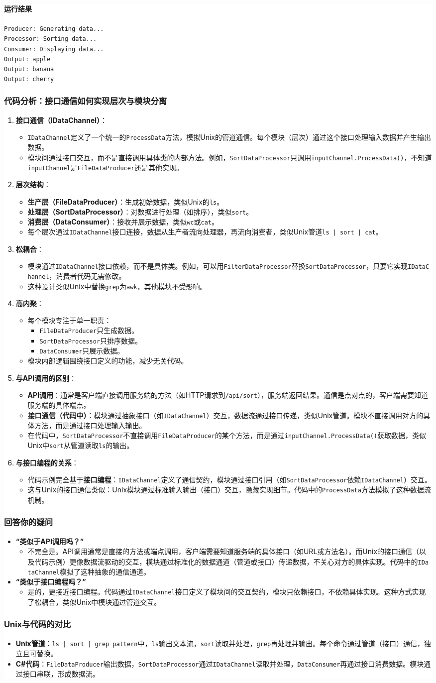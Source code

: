 #### 运行结果
```
Producer: Generating data...
Processor: Sorting data...
Consumer: Displaying data...
Output: apple
Output: banana
Output: cherry
```

### 代码分析：接口通信如何实现层次与模块分离
1. **接口通信（IDataChannel）**：
   - `IDataChannel`定义了一个统一的`ProcessData`方法，模拟Unix的管道通信。每个模块（层次）通过这个接口处理输入数据并产生输出数据。
   - 模块间通过接口交互，而不是直接调用具体类的内部方法。例如，`SortDataProcessor`只调用`inputChannel.ProcessData()`，不知道`inputChannel`是`FileDataProducer`还是其他实现。

2. **层次结构**：
   - **生产层（FileDataProducer）**：生成初始数据，类似Unix的`ls`。
   - **处理层（SortDataProcessor）**：对数据进行处理（如排序），类似`sort`。
   - **消费层（DataConsumer）**：接收并展示数据，类似`wc`或`cat`。
   - 每个层次通过`IDataChannel`接口连接，数据从生产者流向处理器，再流向消费者，类似Unix管道`ls | sort | cat`。

3. **松耦合**：
   - 模块通过`IDataChannel`接口依赖，而不是具体类。例如，可以用`FilterDataProcessor`替换`SortDataProcessor`，只要它实现`IDataChannel`，消费者代码无需修改。
   - 这种设计类似Unix中替换`grep`为`awk`，其他模块不受影响。

4. **高内聚**：
   - 每个模块专注于单一职责：
     - `FileDataProducer`只生成数据。
     - `SortDataProcessor`只排序数据。
     - `DataConsumer`只展示数据。
   - 模块内部逻辑围绕接口定义的功能，减少无关代码。

5. **与API调用的区别**：
   - **API调用**：通常是客户端直接调用服务端的方法（如HTTP请求到`/api/sort`），服务端返回结果。通信是点对点的，客户端需要知道服务端的具体端点。
   - **接口通信（代码中）**：模块通过抽象接口（如`IDataChannel`）交互，数据流通过接口传递，类似Unix管道。模块不直接调用对方的具体方法，而是通过接口处理输入输出。
   - 在代码中，`SortDataProcessor`不直接调用`FileDataProducer`的某个方法，而是通过`inputChannel.ProcessData()`获取数据，类似Unix中`sort`从管道读取`ls`的输出。

6. **与接口编程的关系**：
   - 代码示例完全基于**接口编程**：`IDataChannel`定义了通信契约，模块通过接口引用（如`SortDataProcessor`依赖`IDataChannel`）交互。
   - 这与Unix的接口通信类似：Unix模块通过标准输入输出（接口）交互，隐藏实现细节。代码中的`ProcessData`方法模拟了这种数据流机制。

### 回答你的疑问
- **“类似于API调用吗？”**
  - 不完全是。API调用通常是直接的方法或端点调用，客户端需要知道服务端的具体接口（如URL或方法名）。而Unix的接口通信（以及代码示例）更像数据流驱动的交互，模块通过标准化的数据通道（管道或接口）传递数据，不关心对方的具体实现。代码中的`IDataChannel`模拟了这种抽象的通信通道。
- **“类似于接口编程吗？”**
  - 是的，更接近接口编程。代码通过`IDataChannel`接口定义了模块间的交互契约，模块只依赖接口，不依赖具体实现。这种方式实现了松耦合，类似Unix中模块通过管道交互。

### Unix与代码的对比
- **Unix管道**：`ls | sort | grep pattern`中，`ls`输出文本流，`sort`读取并处理，`grep`再处理并输出。每个命令通过管道（接口）通信，独立且可替换。
- **C#代码**：`FileDataProducer`输出数据，`SortDataProcessor`通过`IDataChannel`读取并处理，`DataConsumer`再通过接口消费数据。模块通过接口串联，形成数据流。
